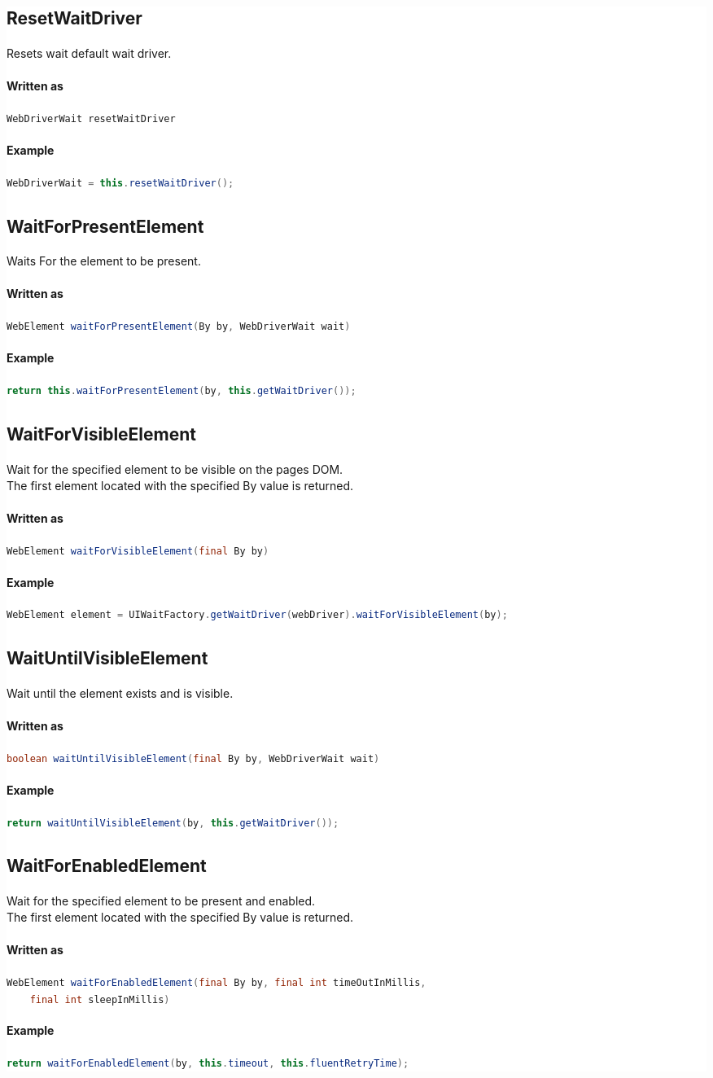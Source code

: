 ## ResetWaitDriver
Resets wait default wait driver.
#### Written as
```java
WebDriverWait resetWaitDriver
```
#### Example
```java
WebDriverWait = this.resetWaitDriver();
```

## WaitForPresentElement
Waits For the element to be present.
#### Written as
```java
WebElement waitForPresentElement(By by, WebDriverWait wait)
```
#### Example
```java
return this.waitForPresentElement(by, this.getWaitDriver());
```

## WaitForVisibleElement
Wait for the specified element to be visible on the pages DOM. 
<br>The first element located with the specified By value is returned.
#### Written as
```java
WebElement waitForVisibleElement(final By by)
```
#### Example
```java
WebElement element = UIWaitFactory.getWaitDriver(webDriver).waitForVisibleElement(by);
```

## WaitUntilVisibleElement
Wait until the element exists and is visible.
#### Written as
```java
boolean waitUntilVisibleElement(final By by, WebDriverWait wait) 
```
#### Example
```java
return waitUntilVisibleElement(by, this.getWaitDriver());
```

## WaitForEnabledElement
Wait for the specified element to be present and enabled. 
<br>The first element located with the specified By value is returned.
#### Written as
```java
WebElement waitForEnabledElement(final By by, final int timeOutInMillis,
    final int sleepInMillis)
```
#### Example
```java
return waitForEnabledElement(by, this.timeout, this.fluentRetryTime);
```
